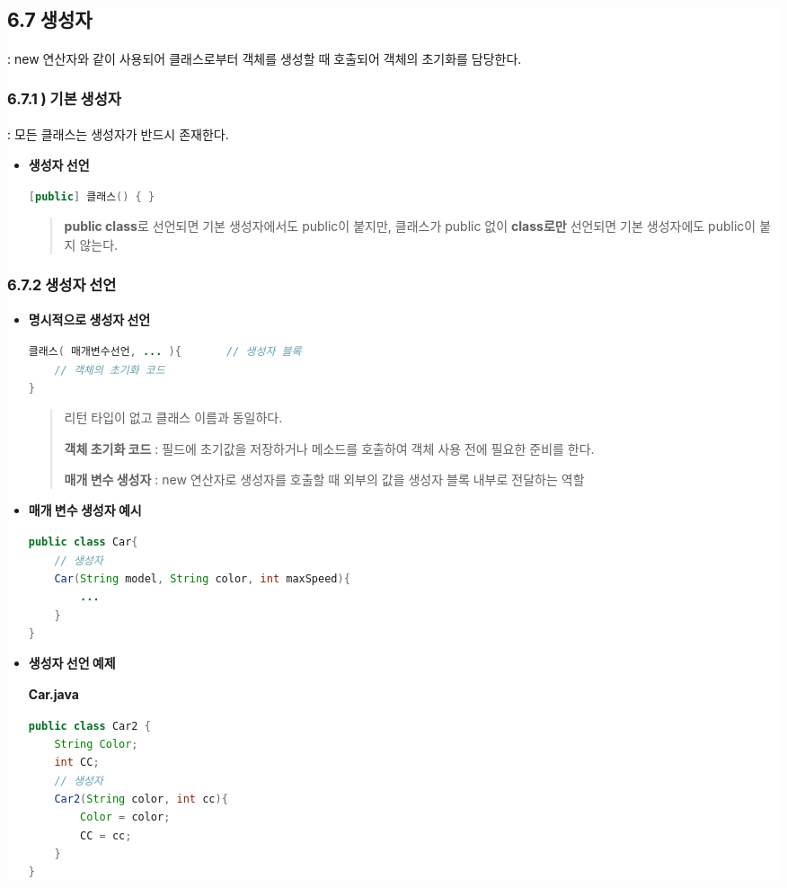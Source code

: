 

## 6.7  생성자

: new 연산자와 같이 사용되어 클래스로부터 객체를 생성할 때 호출되어 객체의 초기화를 담당한다.



### 6.7.1 )  기본 생성자

: 모든 클래스는 생성자가 반드시 존재한다.

* **생성자 선언**

  ```java
  [public] 클래스() { }
  ```

  > **public class**로 선언되면 기본 생성자에서도 public이 붙지만, 클래스가 public 없이 **class로만** 선언되면 기본 생성자에도 public이 붙지 않는다.



### 6.7.2 생성자 선언

* **명시적으로 생성자 선언**

  ```java
  클래스( 매개변수선언, ... ){		// 생성자 블록
      // 객체의 초기화 코드
  }
  ```

  > 리턴 타입이 없고 클래스 이름과 동일하다.
  >
  > **객체 초기화 코드** : 필드에 초기값을 저장하거나 메소드를 호출하여 객체 사용 전에 필요한 준비를 한다.
  >
  > **매개 변수 생성자** : new 연산자로 생성자를 호출할 때 외부의 값을 생성자 블록 내부로 전달하는 역할

* **매개 변수 생성자 예시**

  ```java
  public class Car{
      // 생성자
      Car(String model, String color, int maxSpeed){
          ...
      }
  }
  ```



* **생성자 선언 예제**

  **Car.java**

  ```java
  public class Car2 {
      String Color;
      int CC;
      // 생성자
      Car2(String color, int cc){
          Color = color;
          CC = cc;
      }
  }
  ```
